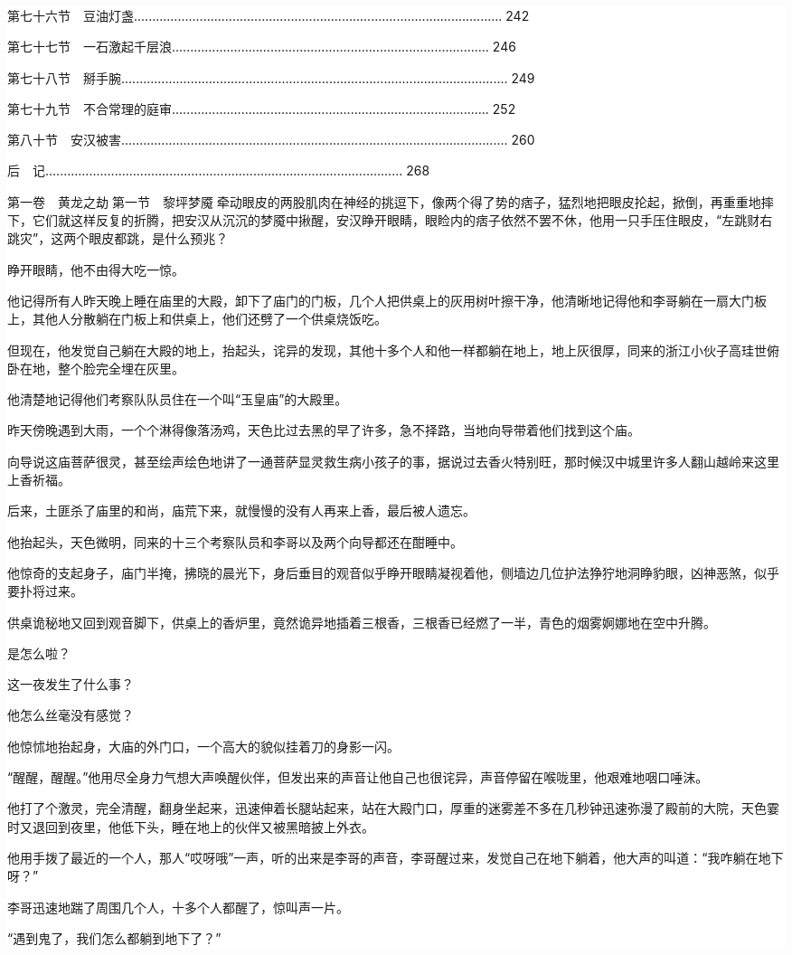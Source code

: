 第七十六节　豆油灯盏..................................................................................................... 242

第七十七节　一石激起千层浪....................................................................................... 246

第七十八节　掰手腕.......................................................................................................... 249

第七十九节　不合常理的庭审....................................................................................... 252

第八十节　安汉被害.......................................................................................................... 260

后　记.................................................................................................. 268

 
 

 

第一卷　黄龙之劫
第一节　黎坪梦魇
牵动眼皮的两股肌肉在神经的挑逗下，像两个得了势的痞子，猛烈地把眼皮抡起，掀倒，再重重地摔下，它们就这样反复的折腾，把安汉从沉沉的梦魇中揪醒，安汉睁开眼睛，眼睑内的痞子依然不罢不休，他用一只手压住眼皮，“左跳财右跳灾”，这两个眼皮都跳，是什么预兆？

睁开眼睛，他不由得大吃一惊。

他记得所有人昨天晚上睡在庙里的大殿，卸下了庙门的门板，几个人把供桌上的灰用树叶擦干净，他清晰地记得他和李哥躺在一扇大门板上，其他人分散躺在门板上和供桌上，他们还劈了一个供桌烧饭吃。

但现在，他发觉自己躺在大殿的地上，抬起头，诧异的发现，其他十多个人和他一样都躺在地上，地上灰很厚，同来的浙江小伙子高珪世俯卧在地，整个脸完全埋在灰里。

他清楚地记得他们考察队队员住在一个叫“玉皇庙”的大殿里。

昨天傍晚遇到大雨，一个个淋得像落汤鸡，天色比过去黑的早了许多，急不择路，当地向导带着他们找到这个庙。

向导说这庙菩萨很灵，甚至绘声绘色地讲了一通菩萨显灵救生病小孩子的事，据说过去香火特别旺，那时候汉中城里许多人翻山越岭来这里上香祈福。

后来，土匪杀了庙里的和尚，庙荒下来，就慢慢的没有人再来上香，最后被人遗忘。

他抬起头，天色微明，同来的十三个考察队员和李哥以及两个向导都还在酣睡中。

他惊奇的支起身子，庙门半掩，拂晓的晨光下，身后垂目的观音似乎睁开眼睛凝视着他，侧墙边几位护法狰狞地洞睁豹眼，凶神恶煞，似乎要扑将过来。

供桌诡秘地又回到观音脚下，供桌上的香炉里，竟然诡异地插着三根香，三根香已经燃了一半，青色的烟雾婀娜地在空中升腾。

是怎么啦？

这一夜发生了什么事？

他怎么丝毫没有感觉？

他惊怵地抬起身，大庙的外门口，一个高大的貌似挂着刀的身影一闪。

“醒醒，醒醒。”他用尽全身力气想大声唤醒伙伴，但发出来的声音让他自己也很诧异，声音停留在喉咙里，他艰难地咽口唾沫。

他打了个激灵，完全清醒，翻身坐起来，迅速伸着长腿站起来，站在大殿门口，厚重的迷雾差不多在几秒钟迅速弥漫了殿前的大院，天色霎时又退回到夜里，他低下头，睡在地上的伙伴又被黑暗披上外衣。

他用手拨了最近的一个人，那人“哎呀哦”一声，听的出来是李哥的声音，李哥醒过来，发觉自己在地下躺着，他大声的叫道：“我咋躺在地下呀？”

李哥迅速地踹了周围几个人，十多个人都醒了，惊叫声一片。

“遇到鬼了，我们怎么都躺到地下了？”
